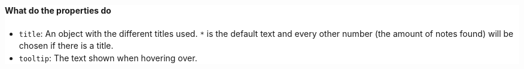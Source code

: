 
#### What do the properties do
* `title`: An object with the different titles used. `*` is the default text and every other number (the amount of notes found) will be chosen if there is a title.
* `tooltip`: The text shown when hovering over.